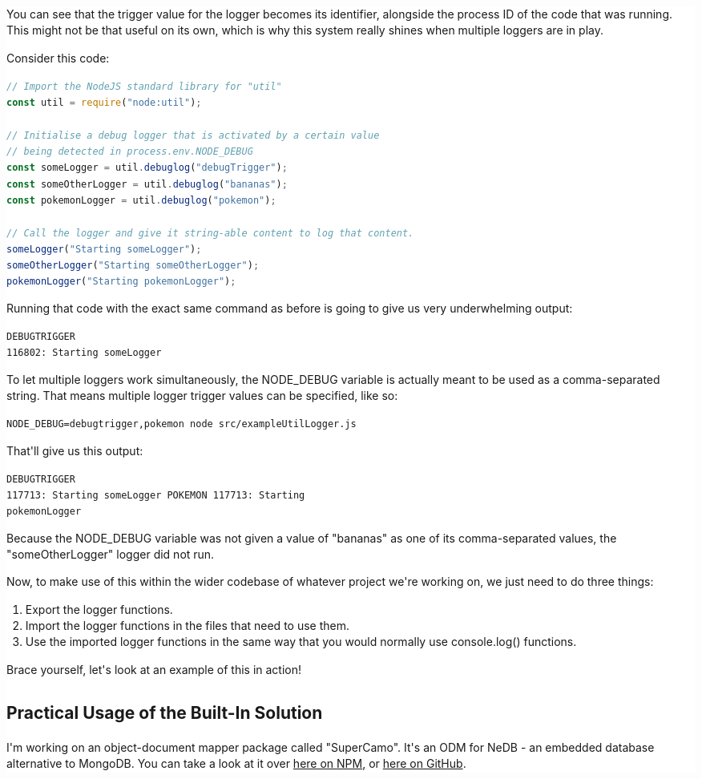 You can see that the trigger value for the logger becomes its identifier, alongside the process ID of the code that was running. This might not be that useful on its own, which is why this system really shines when multiple loggers are in play.

Consider this code:

```js
// Import the NodeJS standard library for "util"
const util = require("node:util");

// Initialise a debug logger that is activated by a certain value
// being detected in process.env.NODE_DEBUG
const someLogger = util.debuglog("debugTrigger");
const someOtherLogger = util.debuglog("bananas");
const pokemonLogger = util.debuglog("pokemon");

// Call the logger and give it string-able content to log that content.
someLogger("Starting someLogger");
someOtherLogger("Starting someOtherLogger");
pokemonLogger("Starting pokemonLogger");
```

Running that code with the exact same command as before is going to give us very underwhelming output:

<code class="language-bash" style="white-space: pre;"><span>DEBUGTRIGGER 116802: Starting someLogger</span></code>

To let multiple loggers work simultaneously, the NODE_DEBUG variable is actually meant to be used as a comma-separated string. That means multiple logger trigger values can be specified, like so:

`NODE_DEBUG=debugtrigger,pokemon node src/exampleUtilLogger.js`

That'll give us this output:

<code class="language-bash" style="white-space: pre;"><span>DEBUGTRIGGER 117713: Starting someLogger
</span>POKEMON 117713: Starting pokemonLogger</code>

Because the NODE_DEBUG variable was not given a value of "bananas" as one of its comma-separated values, the "someOtherLogger" logger did not run.

Now, to make use of this within the wider codebase of whatever project we're working on, we just need to do three things:

1. Export the logger functions.
2. Import the logger functions in the files that need to use them.
3. Use the imported logger functions in the same way that you would normally use console.log() functions.

Brace yourself, let's look at an example of this in action!

## Practical Usage of the Built-In Solution

I'm working on an object-document mapper package called "SuperCamo". It's an ODM for NeDB - an embedded database alternative to MongoDB. You can take a look at it over [here on NPM](https://www.npmjs.com/package/@bigfootds/supercamo), or [here on GitHub](https://github.com/BigfootDS/supercamo).

